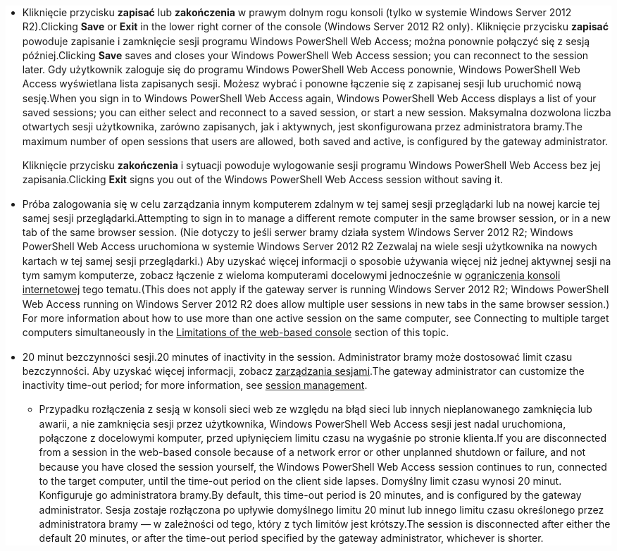 - <span data-ttu-id="9b4af-161">Kliknięcie przycisku **zapisać** lub **zakończenia** w prawym dolnym rogu konsoli (tylko w systemie Windows Server 2012 R2).</span><span class="sxs-lookup"><span data-stu-id="9b4af-161">Clicking **Save** or **Exit** in the lower right corner of the console (Windows Server 2012 R2 only).</span></span> <span data-ttu-id="9b4af-162">Kliknięcie przycisku **zapisać** powoduje zapisanie i zamknięcie sesji programu Windows PowerShell Web Access; można ponownie połączyć się z sesją później.</span><span class="sxs-lookup"><span data-stu-id="9b4af-162">Clicking **Save** saves and closes your Windows PowerShell Web Access session; you can reconnect to the session later.</span></span> <span data-ttu-id="9b4af-163">Gdy użytkownik zaloguje się do programu Windows PowerShell Web Access ponownie, Windows PowerShell Web Access wyświetlana lista zapisanych sesji. Możesz wybrać i ponowne łączenie się z zapisanej sesji lub uruchomić nową sesję.</span><span class="sxs-lookup"><span data-stu-id="9b4af-163">When you sign in to Windows PowerShell Web Access again, Windows PowerShell Web Access displays a list of your saved sessions; you can either select and reconnect to a saved session, or start a new session.</span></span> <span data-ttu-id="9b4af-164">Maksymalna dozwolona liczba otwartych sesji użytkownika, zarówno zapisanych, jak i aktywnych, jest skonfigurowana przez administratora bramy.</span><span class="sxs-lookup"><span data-stu-id="9b4af-164">The maximum number of open sessions that users are allowed, both saved and active, is configured by the gateway administrator.</span></span>

    <span data-ttu-id="9b4af-165">Kliknięcie przycisku **zakończenia** i sytuacji powoduje wylogowanie sesji programu Windows PowerShell Web Access bez jej zapisania.</span><span class="sxs-lookup"><span data-stu-id="9b4af-165">Clicking **Exit** signs you out of the Windows PowerShell Web Access session without saving it.</span></span>

- <span data-ttu-id="9b4af-166">Próba zalogowania się w celu zarządzania innym komputerem zdalnym w tej samej sesji przeglądarki lub na nowej karcie tej samej sesji przeglądarki.</span><span class="sxs-lookup"><span data-stu-id="9b4af-166">Attempting to sign in to manage a different remote computer in the same browser session, or in a new tab of the same browser session.</span></span> <span data-ttu-id="9b4af-167">(Nie dotyczy to jeśli serwer bramy działa system Windows Server 2012 R2; Windows PowerShell Web Access uruchomiona w systemie Windows Server 2012 R2 Zezwalaj na wiele sesji użytkownika na nowych kartach w tej samej sesji przeglądarki.) Aby uzyskać więcej informacji o sposobie używania więcej niż jednej aktywnej sesji na tym samym komputerze, zobacz łączenie z wieloma komputerami docelowymi jednocześnie w [ograniczenia konsoli internetowej](#limitations-of-the-web-based-console) tego tematu.</span><span class="sxs-lookup"><span data-stu-id="9b4af-167">(This does not apply if the gateway server is running Windows Server 2012 R2; Windows PowerShell Web Access running on Windows Server 2012 R2 does allow multiple user sessions in new tabs in the same browser session.) For more information about how to use more than one active session on the same computer, see Connecting to multiple target computers simultaneously in the [Limitations of the web-based console](#limitations-of-the-web-based-console) section of this topic.</span></span>

- <span data-ttu-id="9b4af-168">20 minut bezczynności sesji.</span><span class="sxs-lookup"><span data-stu-id="9b4af-168">20 minutes of inactivity in the session.</span></span> <span data-ttu-id="9b4af-169">Administrator bramy może dostosować limit czasu bezczynności. Aby uzyskać więcej informacji, zobacz [zarządzania sesjami](authorization-rules-and-security-features-of-windows-powershell-web-access.md#session-management).</span><span class="sxs-lookup"><span data-stu-id="9b4af-169">The gateway administrator can customize the inactivity time-out period; for more information, see [session management](authorization-rules-and-security-features-of-windows-powershell-web-access.md#session-management).</span></span>

    - <span data-ttu-id="9b4af-170">Przypadku rozłączenia z sesją w konsoli sieci web ze względu na błąd sieci lub innych nieplanowanego zamknięcia lub awarii, a nie zamknięcia sesji przez użytkownika, Windows PowerShell Web Access sesji jest nadal uruchomiona, połączone z docelowymi komputer, przed upłynięciem limitu czasu na wygaśnie po stronie klienta.</span><span class="sxs-lookup"><span data-stu-id="9b4af-170">If you are disconnected from a session in the web-based console because of a network error or other unplanned shutdown or failure, and not because you have closed the session yourself, the Windows PowerShell Web Access session continues to run, connected to the target computer, until the time-out period on the client side lapses.</span></span> <span data-ttu-id="9b4af-171">Domyślny limit czasu wynosi 20 minut. Konfiguruje go administratora bramy.</span><span class="sxs-lookup"><span data-stu-id="9b4af-171">By default, this time-out period is 20 minutes, and is configured by the gateway administrator.</span></span> <span data-ttu-id="9b4af-172">Sesja zostaje rozłączona po upływie domyślnego limitu 20 minut lub innego limitu czasu określonego przez administratora bramy — w zależności od tego, który z tych limitów jest krótszy.</span><span class="sxs-lookup"><span data-stu-id="9b4af-172">The session is disconnected after either the default 20 minutes, or after the time-out period specified by the gateway administrator, whichever is shorter.</span></span>
